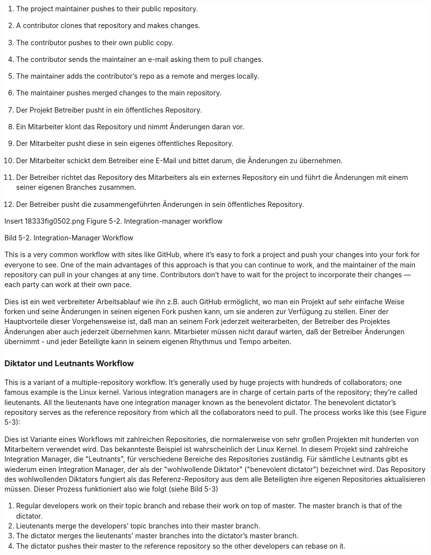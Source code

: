 1.	The project maintainer pushes to their public repository.
2.	A contributor clones that repository and makes changes.
3.	The contributor pushes to their own public copy.
4.	The contributor sends the maintainer an e-mail asking them to pull changes.
5.	The maintainer adds the contributor’s repo as a remote and merges locally.
6.	The maintainer pushes merged changes to the main repository.

1.  Der Projekt Betreiber pusht in ein öffentliches Repository.
2.  Ein Mitarbeiter klont das Repository und nimmt Änderungen daran vor.
3.  Der Mitarbeiter pusht diese in sein eigenes öffentliches Repository.
4.  Der Mitarbeiter schickt dem Betreiber eine E-Mail und bittet darum, die Änderungen zu übernehmen.
5.  Der Betreiber richtet das Repository des Mitarbeiters als ein externes Repository ein und führt die Änderungen mit einem seiner eigenen Branches zusammen.
6.  Der Betreiber pusht die zusammengeführten Änderungen in sein öffentliches Repository.

Insert 18333fig0502.png 
Figure 5-2. Integration-manager workflow

Bild 5-2. Integration-Manager Workflow

This is a very common workflow with sites like GitHub, where it’s easy to fork a project and push your changes into your fork for everyone to see. One of the main advantages of this approach is that you can continue to work, and the maintainer of the main repository can pull in your changes at any time. Contributors don’t have to wait for the project to incorporate their changes — each party can work at their own pace.

Dies ist ein weit verbreiteter Arbeitsablauf wie ihn z.B. auch GitHub ermöglicht, wo man ein Projekt auf sehr einfache Weise forken und seine Änderungen in seinen eigenen Fork pushen kann, um sie anderen zur Verfügung zu stellen. Einer der Hauptvorteile dieser Vorgehensweise ist, daß man an seinem Fork jederzeit weiterarbeiten, der Betreiber des Projektes Änderungen aber auch jederzeit übernehmen kann. Mitarbieter müssen nicht darauf warten, daß der Betreiber Änderungen übernimmt - und jeder Beteiligte kann in seinem eigenen Rhythmus und Tempo arbeiten.


### Diktator und Leutnants Workflow ###

This is a variant of a multiple-repository workflow. It’s generally used by huge projects with hundreds of collaborators; one famous example is the Linux kernel. Various integration managers are in charge of certain parts of the repository; they’re called lieutenants. All the lieutenants have one integration manager known as the benevolent dictator. The benevolent dictator’s repository serves as the reference repository from which all the collaborators need to pull. The process works like this (see Figure 5-3):

Dies ist Variante eines Workflows mit zahlreichen Repositories, die normalerweise von sehr großen Projekten mit hunderten von Mitarbeitern verwendet wird. Das bekannteste Beispiel ist wahrscheinlich der Linux Kernel. In diesem Projekt sind zahlreiche Integration Manager, die "Leutnants", für verschiedene Bereiche des Repositories zuständig. Für sämtliche Leutnants gibt es wiederum einen Integration Manager, der als der "wohlwollende Diktator" ("benevolent dictator") bezeichnet wird. Das Repository des wohlwollenden Diktators fungiert als das Referenz-Repository aus dem alle Beteiligten ihre eigenen Repositories aktualisieren müssen. Dieser Prozess funktioniert also wie folgt (siehe Bild 5-3)

1.	Regular developers work on their topic branch and rebase their work on top of master. The master branch is that of the dictator.
2.	Lieutenants merge the developers’ topic branches into their master branch.
3.	The dictator merges the lieutenants’ master branches into the dictator’s master branch.
4.	The dictator pushes their master to the reference repository so the other developers can rebase on it.
